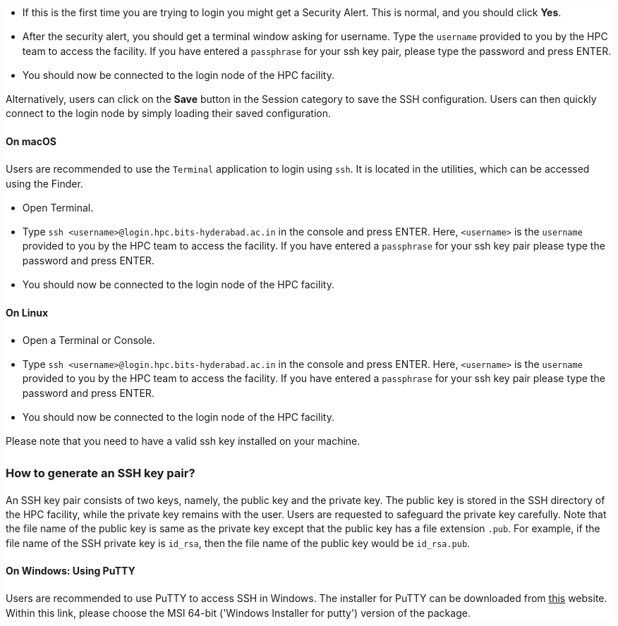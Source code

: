 -   If this is the first time you are trying to login you might get a
    Security Alert. This is normal, and you should click **Yes**.

-   After the security alert, you should get a terminal window asking
    for username. Type the `username` provided to you by the HPC team to
    access the facility. If you have entered a `passphrase` for your ssh
    key pair, please type the password and press ENTER.

-   You should now be connected to the login node of the HPC facility.

Alternatively, users can click on the **Save** button in the Session category to save the SSH configuration. Users can then quickly connect to the login node by simply loading their saved configuration.
#### On macOS

Users are recommended to use the `Terminal` application to login using `ssh`. It is located in the utilities, which can be accessed using the Finder.

-   Open Terminal.

-   Type `ssh <username>@login.hpc.bits-hyderabad.ac.in` in the console and
    press ENTER. Here, `<username>` is the `username` provided to you by
    the HPC team to access the facility. If you have entered a
    `passphrase` for your ssh key pair please type the password and
    press ENTER.

-   You should now be connected to the login node of the HPC facility.

#### On Linux

-   Open a Terminal or Console.

-   Type `ssh <username>@login.hpc.bits-hyderabad.ac.in` in the console and
    press ENTER. Here, `<username>` is the `username` provided to you by
    the HPC team to access the facility. If you have entered a
    `passphrase` for your ssh key pair please type the password and
    press ENTER.

-   You should now be connected to the login node of the HPC facility.

Please note that you need to have a valid ssh key installed on your machine.

### How to generate an SSH key pair?

An SSH key pair consists of two keys, namely, the public key and the private key. The public key is stored in the SSH directory of the HPC facility, while the private key remains with the user. Users are requested to safeguard the private key carefully. Note that the file name of the public key is same as the private key except that the public key has a file extension `.pub`. For example, if the file name of the SSH private key is `id_rsa`, then the file name of the public key would be `id_rsa.pub`.

#### On Windows: Using PuTTY

Users are recommended to use PuTTY to access SSH in Windows. The installer for PuTTY can be downloaded from [this](https://www.puttygen.com/download-putty) website. Within this link, please choose the MSI 64-bit ('Windows Installer for putty') version of the package.
